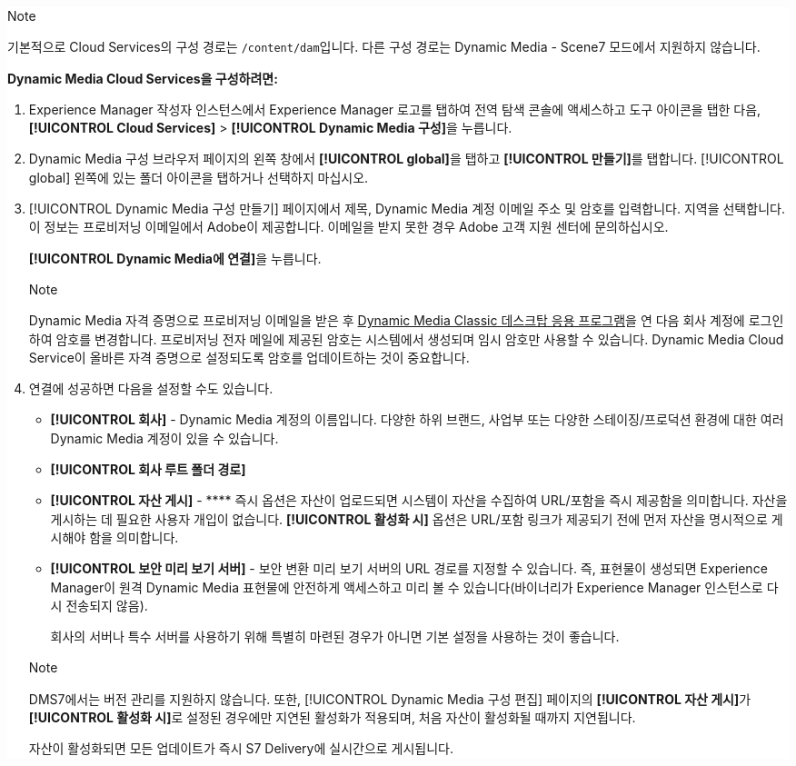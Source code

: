 >[!NOTE]
>
>기본적으로 Cloud Services의 구성 경로는 `/content/dam`입니다. 다른 구성 경로는 Dynamic Media - Scene7 모드에서 지원하지 않습니다.

**Dynamic Media Cloud Services을 구성하려면:**

1. Experience Manager 작성자 인스턴스에서 Experience Manager 로고를 탭하여 전역 탐색 콘솔에 액세스하고 도구 아이콘을 탭한 다음, **[!UICONTROL Cloud Services]** > **[!UICONTROL Dynamic Media 구성]**&#x200B;을 누릅니다.
1. Dynamic Media 구성 브라우저 페이지의 왼쪽 창에서 **[!UICONTROL global]**&#x200B;을 탭하고 **[!UICONTROL 만들기]**&#x200B;를 탭합니다. [!UICONTROL global] 왼쪽에 있는 폴더 아이콘을 탭하거나 선택하지 마십시오.
1. [!UICONTROL Dynamic Media 구성 만들기] 페이지에서 제목, Dynamic Media 계정 이메일 주소 및 암호를 입력합니다. 지역을 선택합니다. 이 정보는 프로비저닝 이메일에서 Adobe이 제공합니다. 이메일을 받지 못한 경우 Adobe 고객 지원 센터에 문의하십시오.

   **[!UICONTROL Dynamic Media에 연결]**&#x200B;을 누릅니다.

   >[!NOTE]
   >
   >Dynamic Media 자격 증명으로 프로비저닝 이메일을 받은 후 [Dynamic Media Classic 데스크탑 응용 프로그램](https://experienceleague.adobe.com/docs/dynamic-media-classic/using/getting-started/signing-out.html#getting-started)을 연 다음 회사 계정에 로그인하여 암호를 변경합니다. 프로비저닝 전자 메일에 제공된 암호는 시스템에서 생성되며 임시 암호만 사용할 수 있습니다. Dynamic Media Cloud Service이 올바른 자격 증명으로 설정되도록 암호를 업데이트하는 것이 중요합니다.

1. 연결에 성공하면 다음을 설정할 수도 있습니다.

   * **[!UICONTROL 회사]**  - Dynamic Media 계정의 이름입니다. 다양한 하위 브랜드, 사업부 또는 다양한 스테이징/프로덕션 환경에 대한 여러 Dynamic Media 계정이 있을 수 있습니다.
   * **[!UICONTROL 회사 루트 폴더 경로]**
   * **[!UICONTROL 자산 게시]**  -  **** 즉시 옵션은 자산이 업로드되면 시스템이 자산을 수집하여 URL/포함을 즉시 제공함을 의미합니다. 자산을 게시하는 데 필요한 사용자 개입이 없습니다. **[!UICONTROL 활성화 시]** 옵션은 URL/포함 링크가 제공되기 전에 먼저 자산을 명시적으로 게시해야 함을 의미합니다.
   * **[!UICONTROL 보안 미리 보기 서버]**  - 보안 변환 미리 보기 서버의 URL 경로를 지정할 수 있습니다. 즉, 표현물이 생성되면 Experience Manager이 원격 Dynamic Media 표현물에 안전하게 액세스하고 미리 볼 수 있습니다(바이너리가 Experience Manager 인스턴스로 다시 전송되지 않음).

      회사의 서버나 특수 서버를 사용하기 위해 특별히 마련된 경우가 아니면 기본 설정을 사용하는 것이 좋습니다.
   >[!NOTE]
   >
   >DMS7에서는 버전 관리를 지원하지 않습니다. 또한, [!UICONTROL Dynamic Media 구성 편집] 페이지의 **[!UICONTROL 자산 게시]**&#x200B;가 **[!UICONTROL 활성화 시]**&#x200B;로 설정된 경우에만 지연된 활성화가 적용되며, 처음 자산이 활성화될 때까지 지연됩니다.
   >
   >자산이 활성화되면 모든 업데이트가 즉시 S7 Delivery에 실시간으로 게시됩니다.
